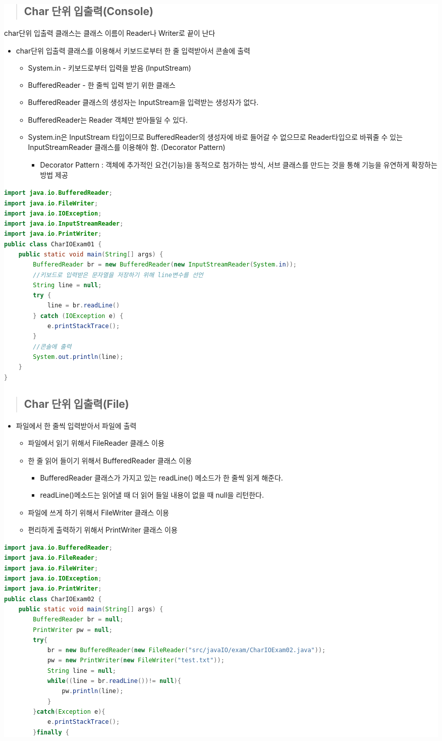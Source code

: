 > ## Char 단위 입출력(Console)
char단위 입출력 클래스는 클래스 이름이 Reader나 Writer로 끝이 난다

* char단위 입출력 클래스를 이용해서 키보드로부터 한 줄 입력받아서 콘솔에 출력
    * System.in - 키보드로부터 입력을 받음 (InputStream)

    * BufferedReader - 한 줄씩 입력 받기 위한 클래스

    * BufferedReader 클래스의 생성자는 InputStream을 입력받는 생성자가 없다.

    * BufferedReader는 Reader 객체만 받아들일 수 있다.

    * System.in은 InputStream 타입이므로 BufferedReader의 생성자에 바로 들어갈 수 없으므로 Reader타입으로 바꿔줄 수 있는 InputStreamReader 클래스를 이용해야 함. (Decorator Pattern)
        * Decorator Pattern : 객체에 추가적인 요건(기능)을 동적으로 첨가하는 방식, 서브 클래스를 만드는 것을 통해 기능을 유연하게 확장하는 방법 제공
```java
import java.io.BufferedReader;
import java.io.FileWriter;
import java.io.IOException;
import java.io.InputStreamReader;
import java.io.PrintWriter; 
public class CharIOExam01 {
    public static void main(String[] args) {
        BufferedReader br = new BufferedReader(new InputStreamReader(System.in));
        //키보드로 입력받은 문자열을 저장하기 위해 line변수를 선언               
        String line = null;     
        try {
            line = br.readLine()
        } catch (IOException e) {
            e.printStackTrace();
        }
        //콘솔에 출력 
        System.out.println(line);
    }
}
```

> ## Char 단위 입출력(File)
* 파일에서 한 줄씩 입력받아서 파일에 출력
    * 파일에서 읽기 위해서 FileReader 클래스 이용

    * 한 줄 읽어 들이기 위해서 BufferedReader 클래스 이용
        * BufferedReader 클래스가 가지고 있는 readLine() 메소드가 한 줄씩 읽게 해준다.

        * readLine()메소드는 읽어낼 때 더 읽어 들일 내용이 없을 때 null을 리턴한다.

    * 파일에 쓰게 하기 위해서 FileWriter 클래스 이용

    * 편리하게 출력하기 위해서 PrintWriter 클래스 이용
```java
import java.io.BufferedReader;
import java.io.FileReader;
import java.io.FileWriter;
import java.io.IOException;
import java.io.PrintWriter; 
public class CharIOExam02 {
    public static void main(String[] args) {
        BufferedReader br = null; 
        PrintWriter pw = null;
        try{        
            br = new BufferedReader(new FileReader("src/javaIO/exam/CharIOExam02.java"));
            pw = new PrintWriter(new FileWriter("test.txt"));
            String line = null;
            while((line = br.readLine())!= null){
                pw.println(line);
            }
        }catch(Exception e){
            e.printStackTrace();
        }finally {
```
